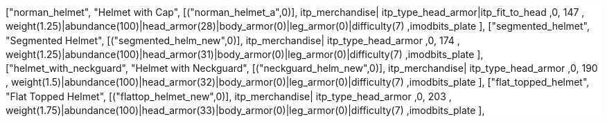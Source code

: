 ["norman_helmet", "Helmet with Cap", [("norman_helmet_a",0)], itp_merchandise| itp_type_head_armor|itp_fit_to_head ,0, 147 , weight(1.25)|abundance(100)|head_armor(28)|body_armor(0)|leg_armor(0)|difficulty(7) ,imodbits_plate ],
["segmented_helmet", "Segmented Helmet", [("segmented_helm_new",0)], itp_merchandise| itp_type_head_armor   ,0, 174 , weight(1.25)|abundance(100)|head_armor(31)|body_armor(0)|leg_armor(0)|difficulty(7) ,imodbits_plate ],
["helmet_with_neckguard", "Helmet with Neckguard", [("neckguard_helm_new",0)], itp_merchandise| itp_type_head_armor   ,0, 
190 , weight(1.5)|abundance(100)|head_armor(32)|body_armor(0)|leg_armor(0)|difficulty(7) ,imodbits_plate ],
["flat_topped_helmet", "Flat Topped Helmet", [("flattop_helmet_new",0)], itp_merchandise| itp_type_head_armor   ,0, 
203 , weight(1.75)|abundance(100)|head_armor(33)|body_armor(0)|leg_armor(0)|difficulty(7) ,imodbits_plate ],
